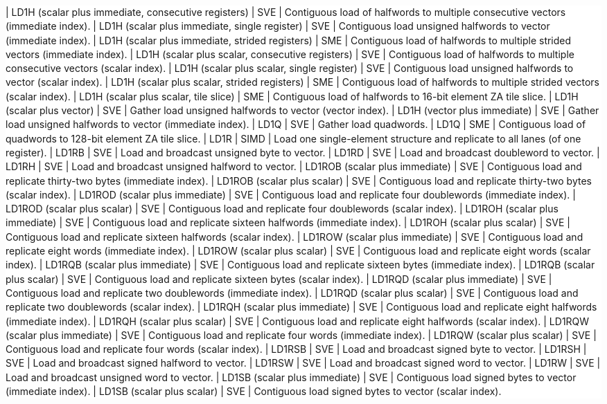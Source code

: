 | LD1H (scalar plus immediate, consecutive registers) | SVE | Contiguous load of halfwords to multiple consecutive vectors (immediate index).
| LD1H (scalar plus immediate, single register) | SVE | Contiguous load unsigned halfwords to vector (immediate index).
| LD1H (scalar plus immediate, strided registers) | SME | Contiguous load of halfwords to multiple strided vectors (immediate index).
| LD1H (scalar plus scalar, consecutive registers) | SVE | Contiguous load of halfwords to multiple consecutive vectors (scalar index).
| LD1H (scalar plus scalar, single register) | SVE | Contiguous load unsigned halfwords to vector (scalar index).
| LD1H (scalar plus scalar, strided registers) | SME | Contiguous load of halfwords to multiple strided vectors (scalar index).
| LD1H (scalar plus scalar, tile slice) | SME | Contiguous load of halfwords to 16-bit element ZA tile slice.
| LD1H (scalar plus vector) | SVE | Gather load unsigned halfwords to vector (vector index).
| LD1H (vector plus immediate) | SVE | Gather load unsigned halfwords to vector (immediate index).
| LD1Q | SVE | Gather load quadwords.
| LD1Q | SME | Contiguous load of quadwords to 128-bit element ZA tile slice.
| LD1R | SIMD | Load one single-element structure and replicate to all lanes (of one register).
| LD1RB | SVE | Load and broadcast unsigned byte to vector.
| LD1RD | SVE | Load and broadcast doubleword to vector.
| LD1RH | SVE | Load and broadcast unsigned halfword to vector.
| LD1ROB (scalar plus immediate) | SVE | Contiguous load and replicate thirty-two bytes (immediate index).
| LD1ROB (scalar plus scalar) | SVE | Contiguous load and replicate thirty-two bytes (scalar index).
| LD1ROD (scalar plus immediate) | SVE | Contiguous load and replicate four doublewords (immediate index).
| LD1ROD (scalar plus scalar) | SVE | Contiguous load and replicate four doublewords (scalar index).
| LD1ROH (scalar plus immediate) | SVE | Contiguous load and replicate sixteen halfwords (immediate index).
| LD1ROH (scalar plus scalar) | SVE | Contiguous load and replicate sixteen halfwords (scalar index).
| LD1ROW (scalar plus immediate) | SVE | Contiguous load and replicate eight words (immediate index).
| LD1ROW (scalar plus scalar) | SVE | Contiguous load and replicate eight words (scalar index).
| LD1RQB (scalar plus immediate) | SVE | Contiguous load and replicate sixteen bytes (immediate index).
| LD1RQB (scalar plus scalar) | SVE | Contiguous load and replicate sixteen bytes (scalar index).
| LD1RQD (scalar plus immediate) | SVE | Contiguous load and replicate two doublewords (immediate index).
| LD1RQD (scalar plus scalar) | SVE | Contiguous load and replicate two doublewords (scalar index).
| LD1RQH (scalar plus immediate) | SVE | Contiguous load and replicate eight halfwords (immediate index).
| LD1RQH (scalar plus scalar) | SVE | Contiguous load and replicate eight halfwords (scalar index).
| LD1RQW (scalar plus immediate) | SVE | Contiguous load and replicate four words (immediate index).
| LD1RQW (scalar plus scalar) | SVE | Contiguous load and replicate four words (scalar index).
| LD1RSB | SVE | Load and broadcast signed byte to vector.
| LD1RSH | SVE | Load and broadcast signed halfword to vector.
| LD1RSW | SVE | Load and broadcast signed word to vector.
| LD1RW | SVE | Load and broadcast unsigned word to vector.
| LD1SB (scalar plus immediate) | SVE | Contiguous load signed bytes to vector (immediate index).
| LD1SB (scalar plus scalar) | SVE | Contiguous load signed bytes to vector (scalar index).